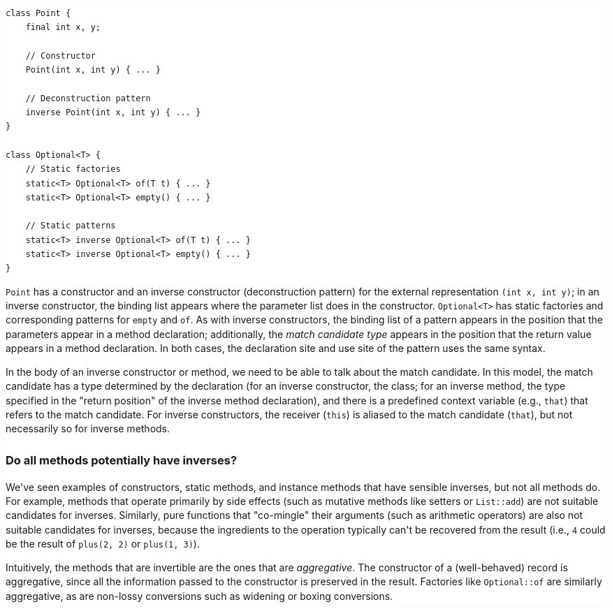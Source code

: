 ```
class Point {
    final int x, y;

    // Constructor
    Point(int x, int y) { ... }

    // Deconstruction pattern
    inverse Point(int x, int y) { ... }
}

class Optional<T> {
    // Static factories
    static<T> Optional<T> of(T t) { ... }
    static<T> Optional<T> empty() { ... }

    // Static patterns
    static<T> inverse Optional<T> of(T t) { ... }
    static<T> inverse Optional<T> empty() { ... }
}
```

`Point` has a constructor and an inverse constructor (deconstruction pattern) for
the external representation `(int x, int y)`; in an inverse constructor, the
binding list appears where the parameter list does in the constructor.
`Optional<T>` has static factories and corresponding patterns for `empty` and
`of`.  As with inverse constructors, the binding list of a pattern appears in
the position that the parameters appear in a method declaration; additionally,
the _match candidate type_ appears in the position that the return value appears
in a method declaration.  In both cases, the declaration site and use site of
the pattern uses the same syntax.

In the body of an inverse constructor or method, we need to be able to talk
about the match candidate.  In this model, the match candidate has a type
determined by the declaration (for an inverse constructor, the class; for an
inverse method, the type specified in the "return position" of the inverse
method declaration), and there is a predefined context variable (e.g., `that`)
that refers to the match candidate.  For inverse constructors, the receiver
(`this`) is aliased to the match candidate (`that`), but not necessarily so for
inverse methods.

### Do all methods potentially have inverses?

We've seen examples of constructors, static methods, and instance methods that
have sensible inverses, but not all methods do.  For example, methods that
operate primarily by side effects (such as mutative methods like setters or
`List::add`) are not suitable candidates for inverses.  Similarly, pure
functions that "co-mingle" their arguments (such as arithmetic operators) are
also not suitable candidates for inverses, because the ingredients to the
operation typically can't be recovered from the result (i.e., `4` could be the
result of `plus(2, 2)` or `plus(1, 3)`).

Intuitively, the methods that are invertible are the ones that are
_aggregative_.  The constructor of a (well-behaved) record is aggregative, since
all the information passed to the constructor is preserved in the result.
Factories like `Optional::of` are similarly aggregative, as are non-lossy
conversions such as widening or boxing conversions.
